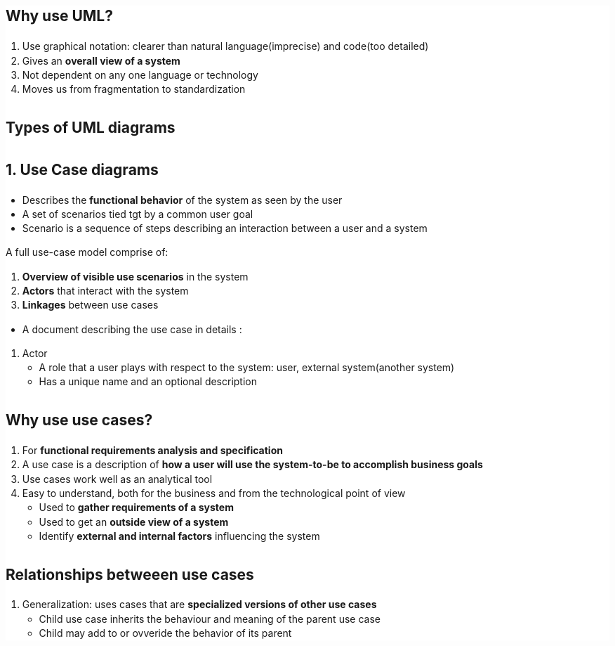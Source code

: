 ## Why use UML?
1. Use graphical notation: clearer than natural language(imprecise) and code(too detailed)
2. Gives an **overall view of a system**
3. Not dependent on any one language or technology
4. Moves us from fragmentation to standardization

## Types of UML diagrams
## 1. Use Case diagrams
- Describes the **functional behavior** of the system as seen by the user
- A set of scenarios tied tgt by a common user goal
- Scenario is a sequence of steps describing an interaction between a user and a system 

A full use-case model comprise of:
1. **Overview of visible use scenarios** in the system
2. **Actors** that interact with the system
3. **Linkages** between use cases
   
- A document describing the use case in details :
 1. Actor
    - A role that a user plays with respect to the system: user, external system(another system)
    - Has a unique name and an optional description

## Why use use cases?
1. For **functional requirements analysis and specification**
2. A use case is a description of **how a user will use the system-to-be to accomplish business goals**
3. Use cases work well as an analytical tool
4. Easy to understand, both for the business and from the technological point of view
    - Used to **gather requirements of a system**
    - Used to get an **outside view of a system**
    - Identify **external and internal factors** influencing the system

## Relationships betweeen use cases
1. Generalization: uses cases that are **specialized versions of other use cases**
    - Child use case inherits the behaviour and meaning of the parent use case
    - Child may add to or ovveride the behavior of its parent
